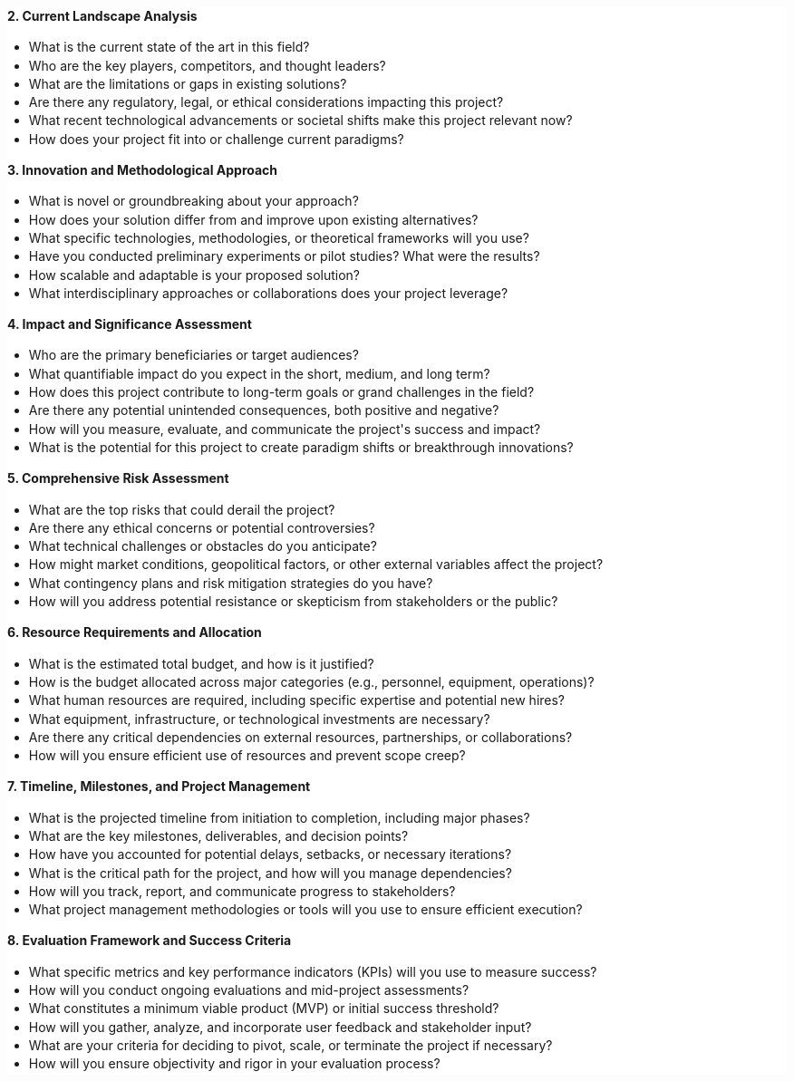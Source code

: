 **2. Current Landscape Analysis**
- What is the current state of the art in this field?
- Who are the key players, competitors, and thought leaders?
- What are the limitations or gaps in existing solutions?
- Are there any regulatory, legal, or ethical considerations impacting this project?
- What recent technological advancements or societal shifts make this project relevant now?
- How does your project fit into or challenge current paradigms?

**3. Innovation and Methodological Approach**
- What is novel or groundbreaking about your approach?
- How does your solution differ from and improve upon existing alternatives?
- What specific technologies, methodologies, or theoretical frameworks will you use?
- Have you conducted preliminary experiments or pilot studies? What were the results?
- How scalable and adaptable is your proposed solution?
- What interdisciplinary approaches or collaborations does your project leverage?

**4. Impact and Significance Assessment**
- Who are the primary beneficiaries or target audiences?
- What quantifiable impact do you expect in the short, medium, and long term?
- How does this project contribute to long-term goals or grand challenges in the field?
- Are there any potential unintended consequences, both positive and negative?
- How will you measure, evaluate, and communicate the project's success and impact?
- What is the potential for this project to create paradigm shifts or breakthrough innovations?

**5. Comprehensive Risk Assessment**
- What are the top risks that could derail the project?
- Are there any ethical concerns or potential controversies?
- What technical challenges or obstacles do you anticipate?
- How might market conditions, geopolitical factors, or other external variables affect the project?
- What contingency plans and risk mitigation strategies do you have?
- How will you address potential resistance or skepticism from stakeholders or the public?

**6. Resource Requirements and Allocation**
- What is the estimated total budget, and how is it justified?
- How is the budget allocated across major categories (e.g., personnel, equipment, operations)?
- What human resources are required, including specific expertise and potential new hires?
- What equipment, infrastructure, or technological investments are necessary?
- Are there any critical dependencies on external resources, partnerships, or collaborations?
- How will you ensure efficient use of resources and prevent scope creep?

**7. Timeline, Milestones, and Project Management**
- What is the projected timeline from initiation to completion, including major phases?
- What are the key milestones, deliverables, and decision points?
- How have you accounted for potential delays, setbacks, or necessary iterations?
- What is the critical path for the project, and how will you manage dependencies?
- How will you track, report, and communicate progress to stakeholders?
- What project management methodologies or tools will you use to ensure efficient execution?

**8. Evaluation Framework and Success Criteria**
- What specific metrics and key performance indicators (KPIs) will you use to measure success?
- How will you conduct ongoing evaluations and mid-project assessments?
- What constitutes a minimum viable product (MVP) or initial success threshold?
- How will you gather, analyze, and incorporate user feedback and stakeholder input?
- What are your criteria for deciding to pivot, scale, or terminate the project if necessary?
- How will you ensure objectivity and rigor in your evaluation process?
